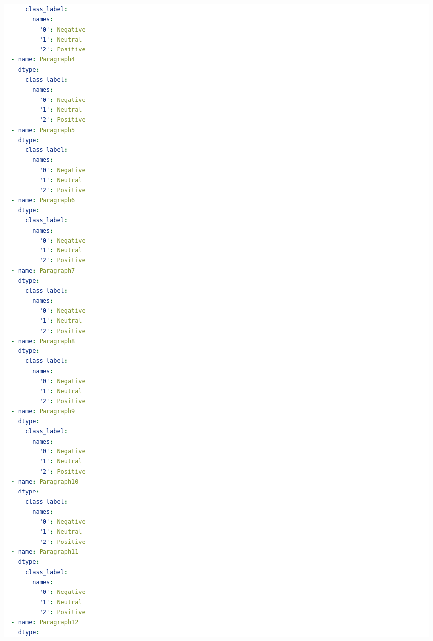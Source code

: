 ```yaml
      class_label:
        names:
          '0': Negative
          '1': Neutral
          '2': Positive
  - name: Paragraph4
    dtype:
      class_label:
        names:
          '0': Negative
          '1': Neutral
          '2': Positive
  - name: Paragraph5
    dtype:
      class_label:
        names:
          '0': Negative
          '1': Neutral
          '2': Positive
  - name: Paragraph6
    dtype:
      class_label:
        names:
          '0': Negative
          '1': Neutral
          '2': Positive
  - name: Paragraph7
    dtype:
      class_label:
        names:
          '0': Negative
          '1': Neutral
          '2': Positive
  - name: Paragraph8
    dtype:
      class_label:
        names:
          '0': Negative
          '1': Neutral
          '2': Positive
  - name: Paragraph9
    dtype:
      class_label:
        names:
          '0': Negative
          '1': Neutral
          '2': Positive
  - name: Paragraph10
    dtype:
      class_label:
        names:
          '0': Negative
          '1': Neutral
          '2': Positive
  - name: Paragraph11
    dtype:
      class_label:
        names:
          '0': Negative
          '1': Neutral
          '2': Positive
  - name: Paragraph12
    dtype:
```